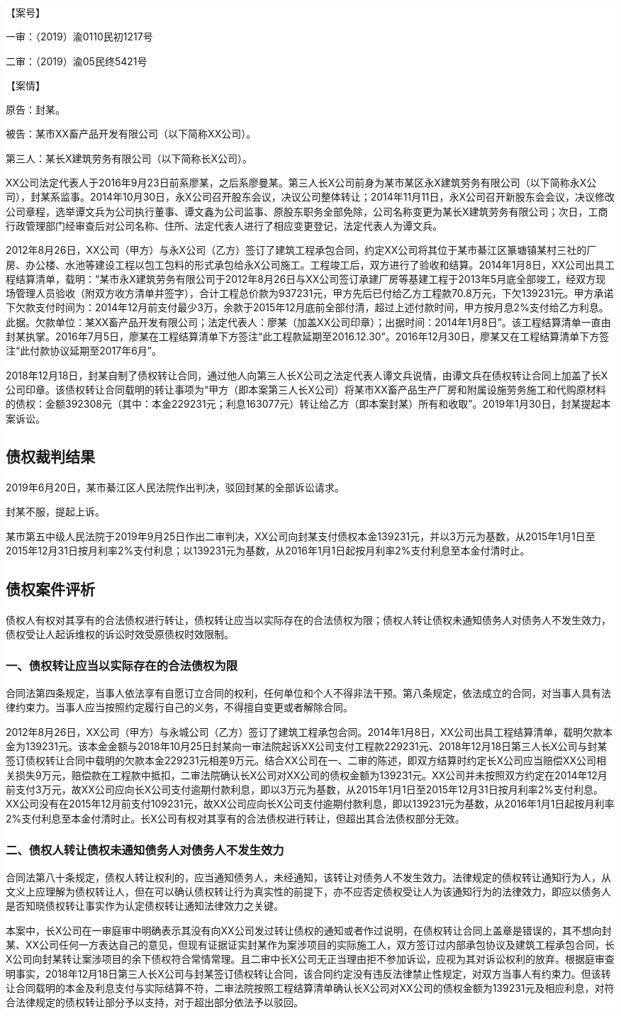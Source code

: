 【案号】

一审：（2019）渝0110民初1217号

二审：（2019）渝05民终5421号

【案情】

原告：封某。

被告：某市XX畜产品开发有限公司（以下简称XX公司）。

第三人：某长X建筑劳务有限公司（以下简称长X公司）。

XX公司法定代表人于2016年9月23日前系廖某，之后系廖曼某。第三人长X公司前身为某市某区永X建筑劳务有限公司（以下简称永X公司），封某系监事。2014年10月30日，永X公司召开股东会议，决议公司整体转让；2014年11月11日，永X公司召开新股东会会议，决议修改公司章程，选举谭文兵为公司执行董事、谭文鑫为公司监事、原股东职务全部免除，公司名称变更为某长X建筑劳务有限公司；次日，工商行政管理部门经审查后对公司名称、住所、法定代表人进行了相应变更登记，法定代表人为谭文兵。

2012年8月26日，XX公司（甲方）与永X公司（乙方）签订了建筑工程承包合同，约定XX公司将其位于某市綦江区篆塘镇某村三社的厂房、办公楼、水池等建设工程以包工包料的形式承包给永X公司施工。工程竣工后，双方进行了验收和结算。2014年1月8日，XX公司出具工程结算清单，载明：“某市永X建筑劳务有限公司于2012年8月26日与XX公司签订承建厂房等基建工程于2013年5月底全部竣工，经双方现场管理人员验收（附双方收方清单并签字），合计工程总价款为937231元，甲方先后已付给乙方工程款70.8万元，下欠139231元。甲方承诺下欠款支付时间为：2014年12月前支付最少3万，余款于2015年12月底前全部付清，超过上述付款时间，甲方按月息2%支付给乙方利息。此据。欠款单位：某XX畜产品开发有限公司；法定代表人：廖某（加盖XX公司印章）；出据时间：2014年1月8日”。该工程结算清单一直由封某执掌。2016年7月5日，廖某在工程结算清单下方签注“此工程款延期至2016.12.30”。2016年12月30日，廖某又在工程结算清单下方签注“此付款协议延期至2017年6月”。

2018年12月18日，封某自制了债权转让合同，通过他人向第三人长X公司之法定代表人谭文兵说情，由谭文兵在债权转让合同上加盖了长X公司印章。该债权转让合同载明的转让事项为“甲方（即本案第三人长X公司）将某市XX畜产品生产厂房和附属设施劳务施工和代购原材料的债权：金额392308元（其中：本金229231元；利息163077元）转让给乙方（即本案封某）所有和收取”。2019年1月30日，封某提起本案诉讼。

## 债权裁判结果

2019年6月20日，某市綦江区人民法院作出判决，驳回封某的全部诉讼请求。

封某不服，提起上诉。

某市第五中级人民法院于2019年9月25日作出二审判决，XX公司向封某支付债权本金139231元，并以3万元为基数，从2015年1月1日至2015年12月31日按月利率2%支付利息；以139231元为基数，从2016年1月1日起按月利率2%支付利息至本金付清时止。

## 债权案件评析

债权人有权对其享有的合法债权进行转让，债权转让应当以实际存在的合法债权为限；债权人转让债权未通知债务人对债务人不发生效力，债权受让人起诉维权的诉讼时效受原债权时效限制。

### 一、债权转让应当以实际存在的合法债权为限

合同法第四条规定，当事人依法享有自愿订立合同的权利，任何单位和个人不得非法干预。第八条规定，依法成立的合同，对当事人具有法律约束力。当事人应当按照约定履行自己的义务，不得擅自变更或者解除合同。

2012年8月26日，XX公司（甲方）与永城公司（乙方）签订了建筑工程承包合同。2014年1月8日，XX公司出具工程结算清单，载明欠款本金为139231元。该本金金额与2018年10月25日封某向一审法院起诉XX公司支付工程款229231元、2018年12月18日第三人长X公司与封某签订债权转让合同中载明的欠款本金229231元相差9万元。结合XX公司在一、二审的陈述，即双方结算时约定长X公司应当赔偿XX公司相关损失9万元，赔偿款在工程款中抵扣，二审法院确认长X公司对XX公司的债权金额为139231元。XX公司并未按照双方约定在2014年12月前支付3万元，故XX公司应向长X公司支付逾期付款利息，即以3万元为基数，从2015年1月1日至2015年12月31日按月利率2%支付利息。XX公司没有在2015年12月前支付109231元，故XX公司应向长X公司支付逾期付款利息，即以139231元为基数，从2016年1月1日起按月利率2%支付利息至本金付清时止。长X公司有权对其享有的合法债权进行转让，但超出其合法债权部分无效。

### 二、债权人转让债权未通知债务人对债务人不发生效力

合同法第八十条规定，债权人转让权利的，应当通知债务人，未经通知，该转让对债务人不发生效力。法律规定的债权转让通知行为人，从文义上应理解为债权转让人，但在可以确认债权转让行为真实性的前提下，亦不应否定债权受让人为该通知行为的法律效力，即应以债务人是否知晓债权转让事实作为认定债权转让通知法律效力之关键。

本案中，长X公司在一审庭审中明确表示其没有向XX公司发过转让债权的通知或者作过说明，在债权转让合同上盖章是错误的，其不想向封某、XX公司任何一方表达自己的意见，但现有证据证实封某作为案涉项目的实际施工人，双方签订过内部承包协议及建筑工程承包合同，长X公司向封某转让案涉项目的余下债权符合常情常理。且二审中长X公司无正当理由拒不参加诉讼，应视为其对诉讼权利的放弃。根据庭审查明事实，2018年12月18日第三人长X公司与封某签订债权转让合同，该合同约定没有违反法律禁止性规定，对双方当事人有约束力。但该转让合同载明的本金及利息支付与实际结算不符，二审法院按照工程结算清单确认长X公司对XX公司的债权金额为139231元及相应利息，对符合法律规定的债权转让部分予以支持，对于超出部分依法予以驳回。
